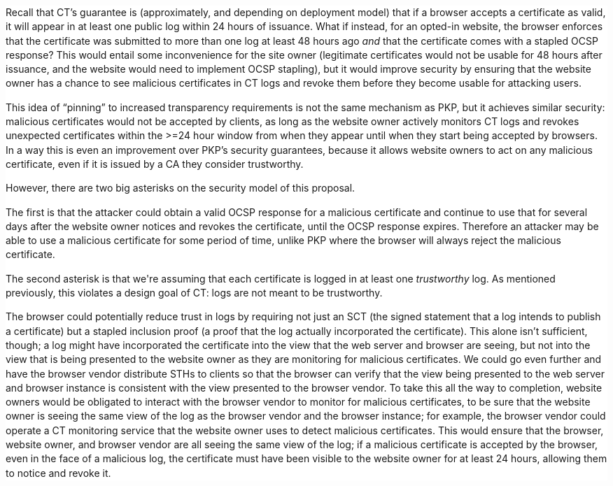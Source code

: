 Recall that CT’s guarantee is (approximately, and depending on
deployment model) that if a browser accepts a certificate as valid, it
will appear in at least one public log within 24 hours of
issuance. What if instead, for an opted-in website, the browser
enforces that the certificate was submitted to more than one log at
least 48 hours ago *and* that the certificate comes with a stapled
OCSP response? This would entail some inconvenience for the site owner
(legitimate certificates would not be usable for 48 hours after
issuance, and the website would need to implement OCSP stapling), but
it would improve security by ensuring that the website owner has a
chance to see malicious certificates in CT logs and revoke them before
they become usable for attacking users.

This idea of “pinning” to increased transparency requirements is not
the same mechanism as PKP, but it achieves similar security: malicious
certificates would not be accepted by clients, as long as the website
owner actively monitors CT logs and revokes unexpected certificates
within the >=24 hour window from when they appear until when they
start being accepted by browsers. In a way this is even an improvement
over PKP’s security guarantees, because it allows website owners to
act on any malicious certificate, even if it is issued by a CA they
consider trustworthy.

However, there are two big asterisks on the security model of this
proposal.

The first is that the attacker could obtain a valid OCSP response for
a malicious certificate and continue to use that for several days
after the website owner notices and revokes the certificate, until the
OCSP response expires. Therefore an attacker may be able to use a
malicious certificate for some period of time, unlike PKP where the
browser will always reject the malicious certificate.

The second asterisk is
that we're assuming that each certificate is logged in at least one
*trustworthy* log. As mentioned previously, this violates a design
goal of CT: logs are not meant to be trustworthy.

The browser could potentially reduce trust in logs by requiring not
just an SCT (the signed statement that a log intends to publish a
certificate) but a stapled inclusion proof (a proof that the log
actually incorporated the certificate). This alone isn’t sufficient,
though; a log might have incorporated the certificate into the view
that the web server and browser are seeing, but not into the view that
is being presented to the website owner as they are monitoring for
malicious certificates. We could go even further and have the browser
vendor distribute STHs to clients so that the browser can verify that
the view being presented to the web server and browser instance is
consistent with the view presented to the browser vendor. To take this
all the way to completion, website owners would be obligated to
interact with the browser vendor to monitor for malicious
certificates, to be sure that the website owner is seeing the same
view of the log as the browser vendor and the browser instance; for
example, the browser vendor could operate a CT monitoring service that
the website owner uses to detect malicious certificates. This would
ensure that the browser, website owner, and browser vendor are all
seeing the same view of the log; if a malicious certificate is
accepted by the browser, even in the face of a malicious log, the
certificate must have been visible to the website owner for at least
24 hours, allowing them to notice and revoke it.
